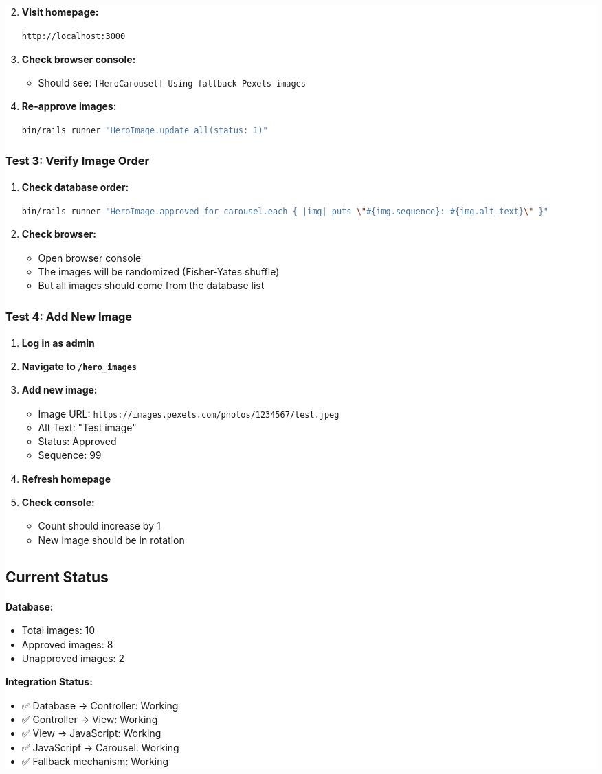 2. **Visit homepage:**
   ```
   http://localhost:3000
   ```

3. **Check browser console:**
   - Should see: `[HeroCarousel] Using fallback Pexels images`

4. **Re-approve images:**
   ```bash
   bin/rails runner "HeroImage.update_all(status: 1)"
   ```

### Test 3: Verify Image Order

1. **Check database order:**
   ```bash
   bin/rails runner "HeroImage.approved_for_carousel.each { |img| puts \"#{img.sequence}: #{img.alt_text}\" }"
   ```

2. **Check browser:**
   - Open browser console
   - The images will be randomized (Fisher-Yates shuffle)
   - But all images should come from the database list

### Test 4: Add New Image

1. **Log in as admin**

2. **Navigate to `/hero_images`**

3. **Add new image:**
   - Image URL: `https://images.pexels.com/photos/1234567/test.jpeg`
   - Alt Text: "Test image"
   - Status: Approved
   - Sequence: 99

4. **Refresh homepage**

5. **Check console:**
   - Count should increase by 1
   - New image should be in rotation

## Current Status

**Database:**
- Total images: 10
- Approved images: 8
- Unapproved images: 2

**Integration Status:**
- ✅ Database → Controller: Working
- ✅ Controller → View: Working
- ✅ View → JavaScript: Working
- ✅ JavaScript → Carousel: Working
- ✅ Fallback mechanism: Working
